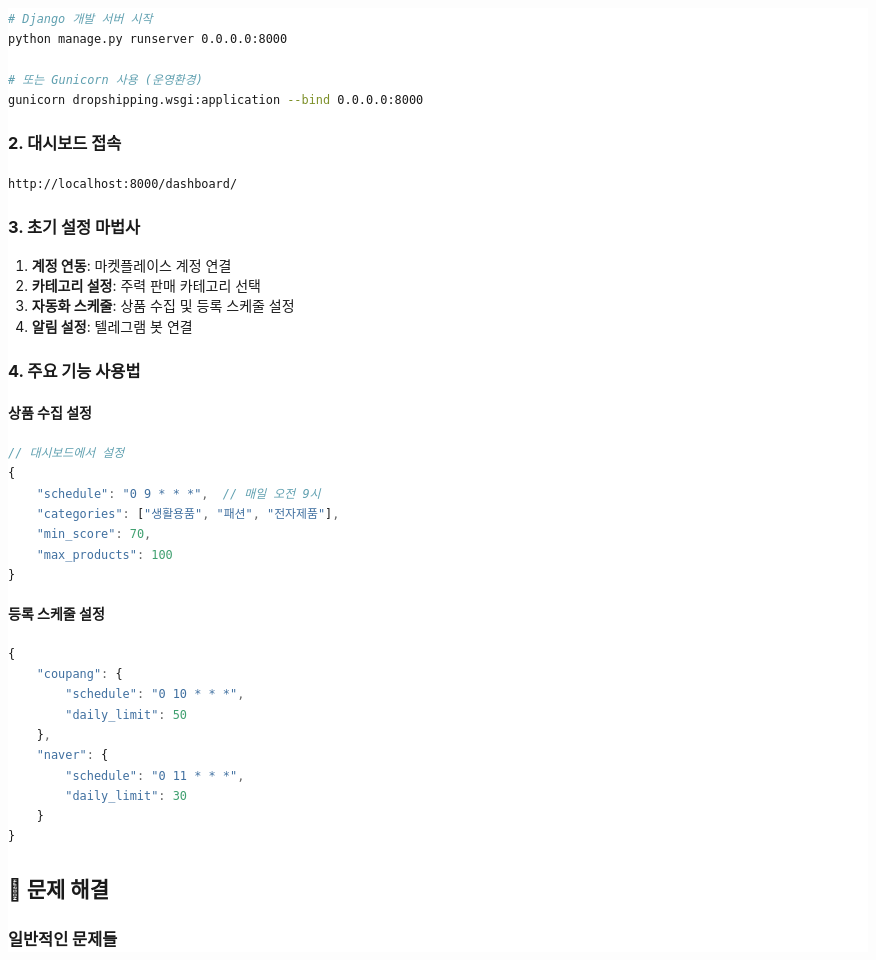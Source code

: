 ```bash
# Django 개발 서버 시작
python manage.py runserver 0.0.0.0:8000

# 또는 Gunicorn 사용 (운영환경)
gunicorn dropshipping.wsgi:application --bind 0.0.0.0:8000
```

### 2. 대시보드 접속

```
http://localhost:8000/dashboard/
```

### 3. 초기 설정 마법사

1. **계정 연동**: 마켓플레이스 계정 연결
2. **카테고리 설정**: 주력 판매 카테고리 선택
3. **자동화 스케줄**: 상품 수집 및 등록 스케줄 설정
4. **알림 설정**: 텔레그램 봇 연결

### 4. 주요 기능 사용법

#### 상품 수집 설정
```javascript
// 대시보드에서 설정
{
    "schedule": "0 9 * * *",  // 매일 오전 9시
    "categories": ["생활용품", "패션", "전자제품"],
    "min_score": 70,
    "max_products": 100
}
```

#### 등록 스케줄 설정
```javascript
{
    "coupang": {
        "schedule": "0 10 * * *",
        "daily_limit": 50
    },
    "naver": {
        "schedule": "0 11 * * *",
        "daily_limit": 30
    }
}
```

## 🔧 문제 해결

### 일반적인 문제들
